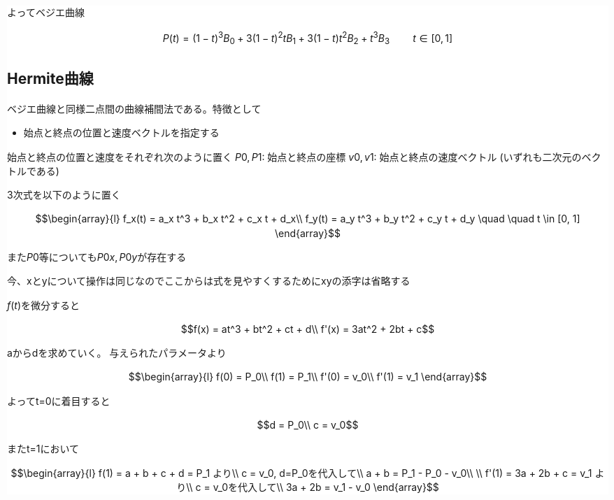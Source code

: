 よってベジエ曲線

```math
P(t)=(1-t)^3 B_0 +  3(1-t)^2t B_1 +  3(1-t)t^2 B_2 + t^3 B_3 \quad \quad t \in [0, 1]
```

## Hermite曲線

ベジエ曲線と同様二点間の曲線補間法である。特徴として 

- 始点と終点の位置と速度ベクトルを指定する

始点と終点の位置と速度をそれぞれ次のように置く *P*0, *P*1: 始点と終点の座標 *v*0, *v*1: 始点と終点の速度ベクトル (いずれも二次元のベクトルである)

3次式を以下のように置く
```math
\begin{array}{l}
f_x(t) = a_x t^3 + b_x t^2 + c_x t + d_x\\
f_y(t) = a_y t^3 + b_y t^2 + c_y t + d_y \quad \quad t \in [0, 1]
\end{array}
```

また*P*0等についても*P*0*x*, *P*0*y*が存在する

今、xとyについて操作は同じなのでここからは式を見やすくするためにxyの添字は省略する

*f*(*t*)を微分すると

```math
f(x) = at^3 + bt^2 + ct + d\\
f'(x) = 3at^2 + 2bt + c
```

aからdを求めていく。 与えられたパラメータより  

```math
\begin{array}{l}
f(0) = P_0\\
f(1) = P_1\\
f'(0) = v_0\\
f'(1) = v_1
\end{array}
```

よってt=0に着目すると

```math
d = P_0\\
c = v_0
```

またt=1において

```math
\begin{array}{l}
f(1) = a + b + c + d = P_1 より\\
c = v_0, d=P_0を代入して\\
a + b = P_1 - P_0 - v_0\\
\\
f'(1) = 3a + 2b + c = v_1 より\\
c = v_0を代入して\\
3a + 2b = v_1 - v_0
\end{array}
```
